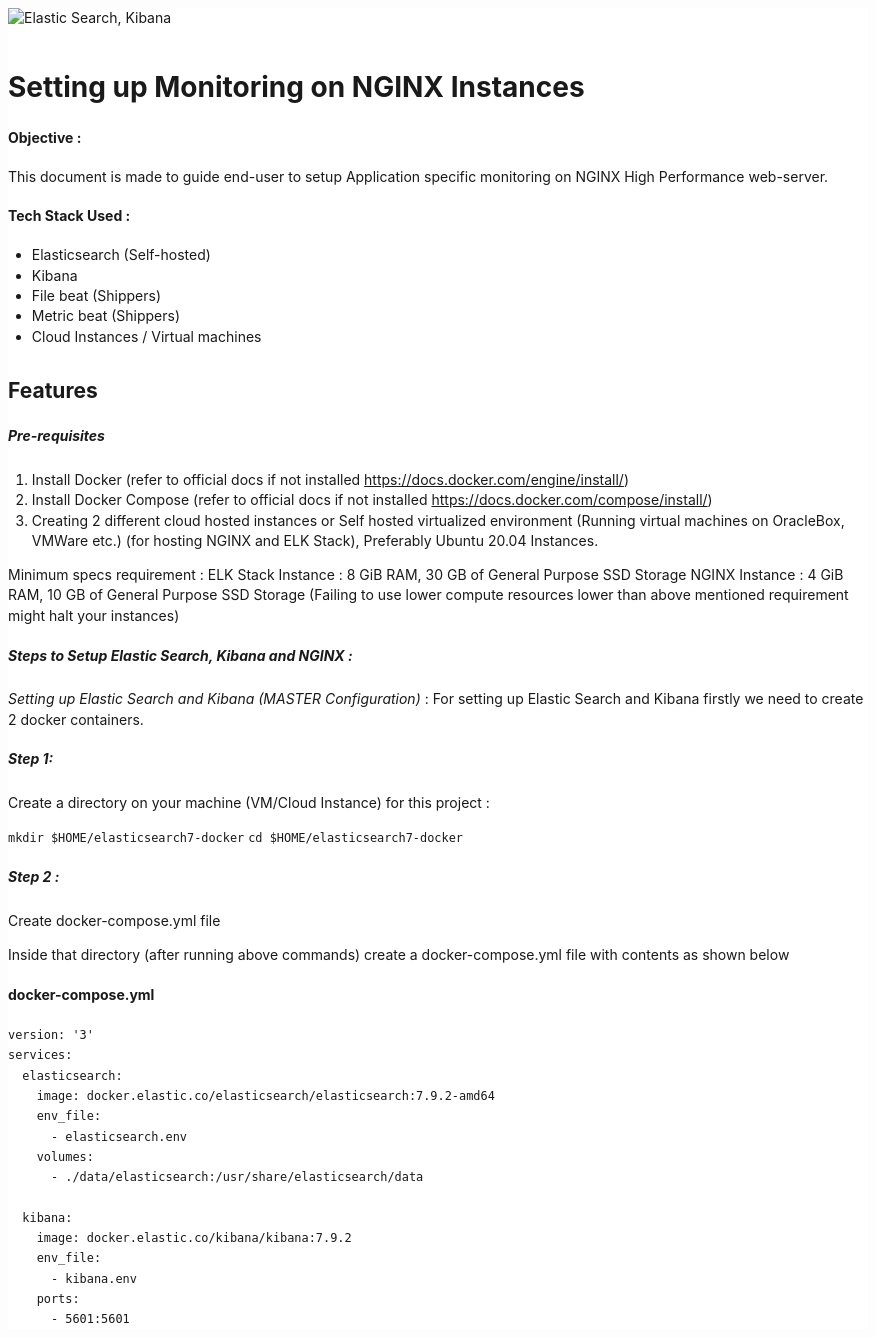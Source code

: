 ![Elastic Search, Kibana](https://images.contentstack.io/v3/assets/bltefdd0b53724fa2ce/blt280217a63b82a734/6202d3378b1f312528798412/elastic-logo.svg)

# Setting up Monitoring on NGINX Instances 

#### Objective :
This document is made to guide end-user to setup Application specific monitoring on NGINX High Performance web-server. 

#### Tech Stack Used : 
- Elasticsearch (Self-hosted)
- Kibana
- File beat (Shippers)
- Metric beat (Shippers)
- Cloud Instances / Virtual machines
## Features

##### Pre-requisites
1. Install Docker (refer to official docs if not installed https://docs.docker.com/engine/install/)
2. Install Docker Compose (refer to official docs if not installed https://docs.docker.com/compose/install/)
3. Creating 2 different cloud hosted instances or Self hosted virtualized environment (Running virtual machines on OracleBox, VMWare etc.) (for hosting NGINX and ELK Stack), Preferably Ubuntu 20.04 Instances. 

Minimum specs requirement : 
ELK Stack Instance : 8 GiB RAM, 30 GB of General Purpose SSD Storage
NGINX Instance : 4 GiB RAM, 10 GB of General Purpose SSD Storage
(Failing to use lower compute resources lower than above mentioned requirement might halt your instances)
##### Steps to Setup Elastic Search, Kibana and NGINX : 
                                                    
*Setting up Elastic Search and Kibana (MASTER Configuration)* :
For setting up Elastic Search and Kibana firstly we need to create 2 docker containers. 

##### Step 1: 
Create a directory on your machine (VM/Cloud Instance) for this project : 

`mkdir $HOME/elasticsearch7-docker`
`cd $HOME/elasticsearch7-docker`

##### Step 2 : 
Create docker-compose.yml file

Inside that directory (after running above commands) create a docker-compose.yml file with contents as shown below

#### docker-compose.yml
```
version: '3'
services:
  elasticsearch:
    image: docker.elastic.co/elasticsearch/elasticsearch:7.9.2-amd64
    env_file:
      - elasticsearch.env
    volumes:
      - ./data/elasticsearch:/usr/share/elasticsearch/data

  kibana:
    image: docker.elastic.co/kibana/kibana:7.9.2
    env_file:
      - kibana.env
    ports:
      - 5601:5601
```
